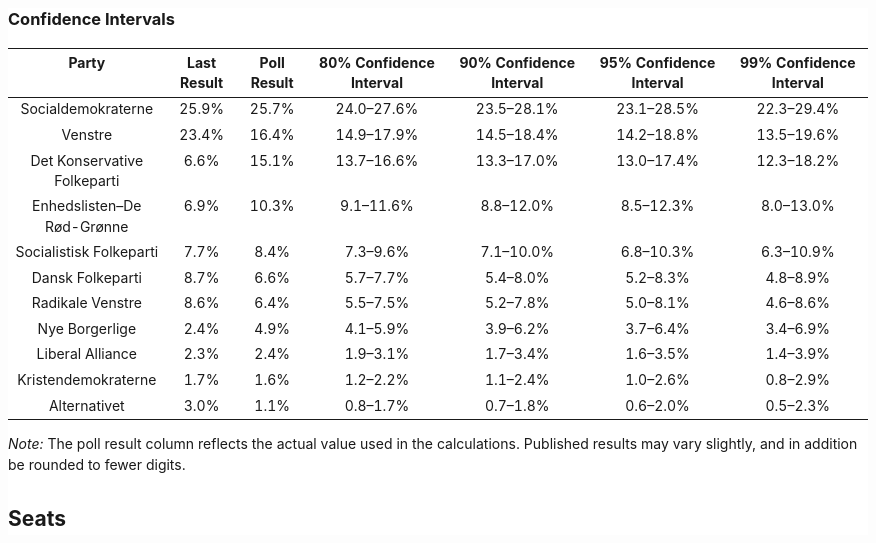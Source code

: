 ### Confidence Intervals

| Party | Last Result | Poll Result | 80% Confidence Interval | 90% Confidence Interval | 95% Confidence Interval | 99% Confidence Interval |
|:-----:|:-----------:|:-----------:|:-----------------------:|:-----------------------:|:-----------------------:|:-----------------------:|
| Socialdemokraterne | 25.9% | 25.7% | 24.0–27.6% |23.5–28.1% |23.1–28.5% |22.3–29.4% |
| Venstre | 23.4% | 16.4% | 14.9–17.9% |14.5–18.4% |14.2–18.8% |13.5–19.6% |
| Det Konservative Folkeparti | 6.6% | 15.1% | 13.7–16.6% |13.3–17.0% |13.0–17.4% |12.3–18.2% |
| Enhedslisten–De Rød-Grønne | 6.9% | 10.3% | 9.1–11.6% |8.8–12.0% |8.5–12.3% |8.0–13.0% |
| Socialistisk Folkeparti | 7.7% | 8.4% | 7.3–9.6% |7.1–10.0% |6.8–10.3% |6.3–10.9% |
| Dansk Folkeparti | 8.7% | 6.6% | 5.7–7.7% |5.4–8.0% |5.2–8.3% |4.8–8.9% |
| Radikale Venstre | 8.6% | 6.4% | 5.5–7.5% |5.2–7.8% |5.0–8.1% |4.6–8.6% |
| Nye Borgerlige | 2.4% | 4.9% | 4.1–5.9% |3.9–6.2% |3.7–6.4% |3.4–6.9% |
| Liberal Alliance | 2.3% | 2.4% | 1.9–3.1% |1.7–3.4% |1.6–3.5% |1.4–3.9% |
| Kristendemokraterne | 1.7% | 1.6% | 1.2–2.2% |1.1–2.4% |1.0–2.6% |0.8–2.9% |
| Alternativet | 3.0% | 1.1% | 0.8–1.7% |0.7–1.8% |0.6–2.0% |0.5–2.3% |

*Note:* The poll result column reflects the actual value used in the calculations. Published results may vary slightly, and in addition be rounded to fewer digits.

## Seats
